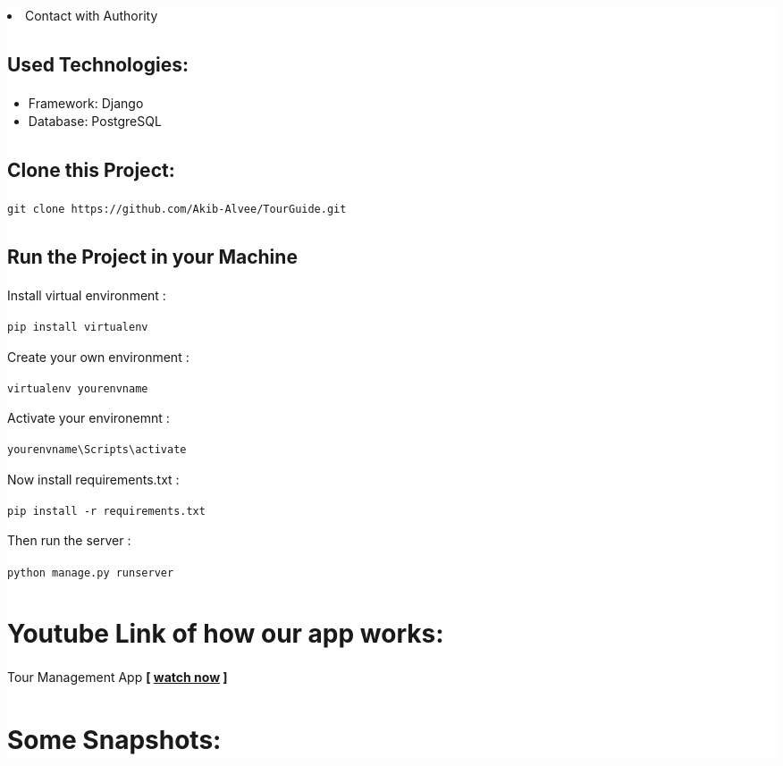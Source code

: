 <li>Contact with Authority</li>
</ul>

## Used Technologies:
<ul>
<li>Framework: Django</li>
<li>Database: PostgreSQL</li>
</ul>

## Clone this Project:
```
git clone https://github.com/Akib-Alvee/TourGuide.git
```

## Run the Project in your Machine

Install virtual environment :
```
pip install virtualenv
```
Create your own environment :
```
virtualenv yourenvname
```
Activate your environemnt :
```
yourenvname\Scripts\activate
```
Now install requirements.txt :
```
pip install -r requirements.txt
```
Then run the server :
```
python manage.py runserver
```




# Youtube Link of how our app works:
Tour Management App <b>[ [watch now](https://www.youtube.com/watch?v=eVGEea7adDM) ] </b>





# Some Snapshots:

<p  align="center"  >